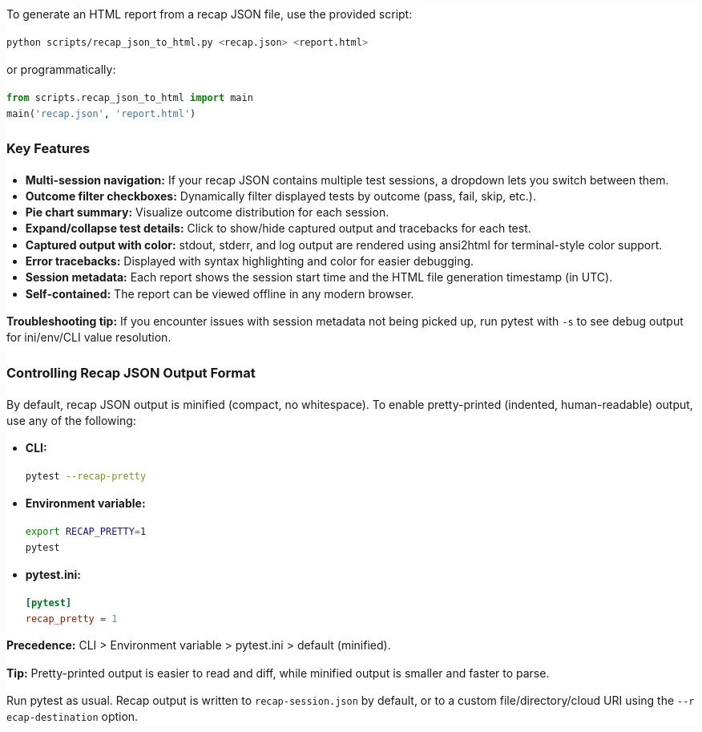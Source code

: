 To generate an HTML report from a recap JSON file, use the provided script:

```bash
python scripts/recap_json_to_html.py <recap.json> <report.html>
```

or programmatically:

```python
from scripts.recap_json_to_html import main
main('recap.json', 'report.html')
```

### Key Features
- **Multi-session navigation:** If your recap JSON contains multiple test sessions, a dropdown lets you switch between them.
- **Outcome filter checkboxes:** Dynamically filter displayed tests by outcome (pass, fail, skip, etc.).
- **Pie chart summary:** Visualize outcome distribution for each session.
- **Expand/collapse test details:** Click to show/hide captured output and tracebacks for each test.
- **Captured output with color:** stdout, stderr, and log output are rendered using ansi2html for terminal-style color support.
- **Error tracebacks:** Displayed with syntax highlighting and color for easier debugging.
- **Session metadata:** Each report shows the session start time and the HTML file generation timestamp (in UTC).
- **Self-contained:** The report can be viewed offline in any modern browser.

**Troubleshooting tip:** If you encounter issues with session metadata not being picked up, run pytest with `-s` to see debug output for ini/env/CLI value resolution.

### Controlling Recap JSON Output Format

By default, recap JSON output is minified (compact, no whitespace). To enable pretty-printed (indented, human-readable) output, use any of the following:

- **CLI:**
  ```bash
  pytest --recap-pretty
  ```
- **Environment variable:**
  ```bash
  export RECAP_PRETTY=1
  pytest
  ```
- **pytest.ini:**
  ```ini
  [pytest]
  recap_pretty = 1
  ```

**Precedence:** CLI > Environment variable > pytest.ini > default (minified).

**Tip:** Pretty-printed output is easier to read and diff, while minified output is smaller and faster to parse.

Run pytest as usual. Recap output is written to `recap-session.json` by default, or to a custom file/directory/cloud URI using the `--recap-destination` option.
